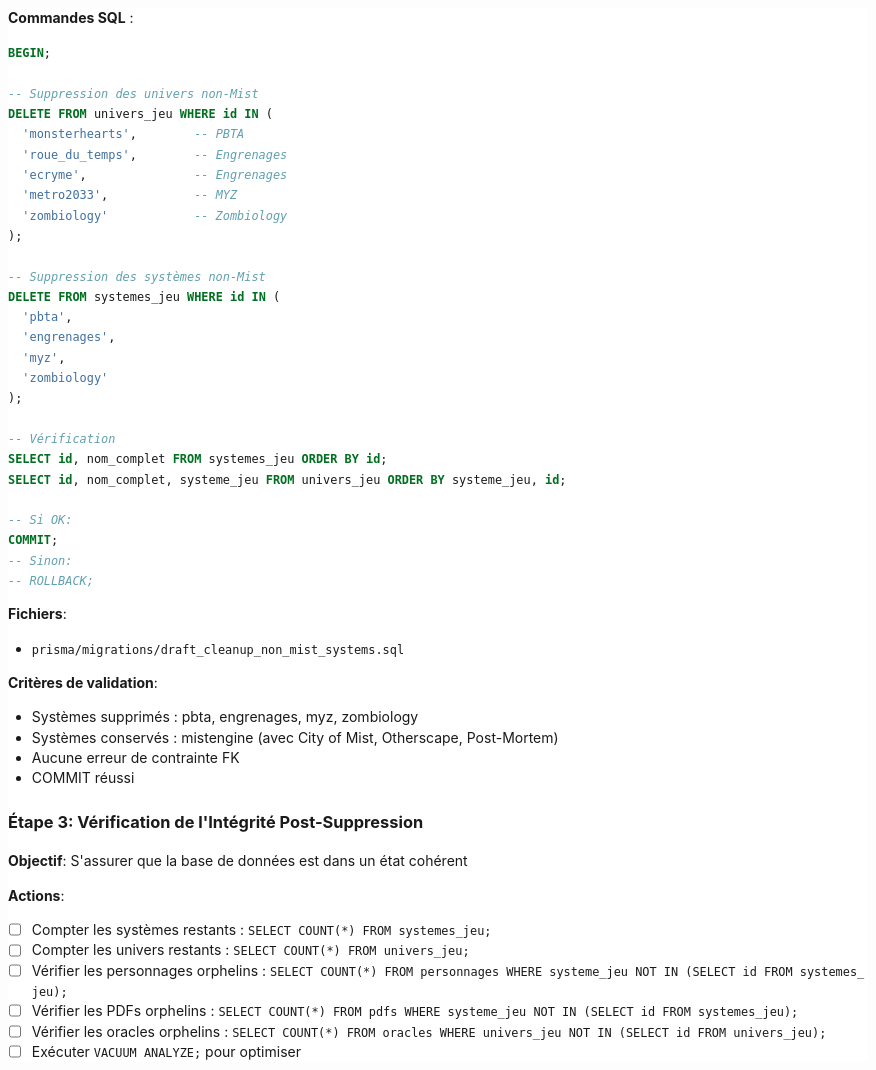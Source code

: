 **Commandes SQL** :
```sql
BEGIN;

-- Suppression des univers non-Mist
DELETE FROM univers_jeu WHERE id IN (
  'monsterhearts',        -- PBTA
  'roue_du_temps',        -- Engrenages
  'ecryme',               -- Engrenages
  'metro2033',            -- MYZ
  'zombiology'            -- Zombiology
);

-- Suppression des systèmes non-Mist
DELETE FROM systemes_jeu WHERE id IN (
  'pbta',
  'engrenages',
  'myz',
  'zombiology'
);

-- Vérification
SELECT id, nom_complet FROM systemes_jeu ORDER BY id;
SELECT id, nom_complet, systeme_jeu FROM univers_jeu ORDER BY systeme_jeu, id;

-- Si OK:
COMMIT;
-- Sinon:
-- ROLLBACK;
```

**Fichiers**:
- `prisma/migrations/draft_cleanup_non_mist_systems.sql`

**Critères de validation**:
- Systèmes supprimés : pbta, engrenages, myz, zombiology
- Systèmes conservés : mistengine (avec City of Mist, Otherscape, Post-Mortem)
- Aucune erreur de contrainte FK
- COMMIT réussi

### Étape 3: Vérification de l'Intégrité Post-Suppression

**Objectif**: S'assurer que la base de données est dans un état cohérent

**Actions**:
- [ ] Compter les systèmes restants : `SELECT COUNT(*) FROM systemes_jeu;`
- [ ] Compter les univers restants : `SELECT COUNT(*) FROM univers_jeu;`
- [ ] Vérifier les personnages orphelins : `SELECT COUNT(*) FROM personnages WHERE systeme_jeu NOT IN (SELECT id FROM systemes_jeu);`
- [ ] Vérifier les PDFs orphelins : `SELECT COUNT(*) FROM pdfs WHERE systeme_jeu NOT IN (SELECT id FROM systemes_jeu);`
- [ ] Vérifier les oracles orphelins : `SELECT COUNT(*) FROM oracles WHERE univers_jeu NOT IN (SELECT id FROM univers_jeu);`
- [ ] Exécuter `VACUUM ANALYZE;` pour optimiser
